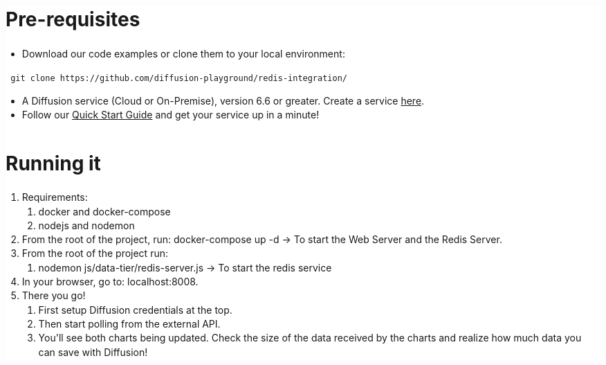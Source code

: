 ```javascript
```

# Pre-requisites

*  Download our code examples or clone them to your local environment:
```
 git clone https://github.com/diffusion-playground/redis-integration/
```
* A Diffusion service (Cloud or On-Premise), version 6.6 or greater. Create a service [here](https://dashboard.diffusion.cloud/signup).
* Follow our [Quick Start Guide](https://docs.pushtechnology.com/quickstart/#diffusion-cloud-quick-start) and get your service up in a minute!

# Running it
1. Requirements:
    1. docker and docker-compose
    2. nodejs and nodemon
2. From the root of the project, run: docker-compose up -d -> To start the Web Server and the Redis Server.
3. From the root of the project run:
    1. nodemon js/data-tier/redis-server.js -> To start the redis service
4. In your browser, go to: localhost:8008.
5. There you go! 
    1. First setup Diffusion credentials at the top.
    2. Then start polling from the external API.
    3. You'll see both charts being updated. Check the size of the data received by the charts and realize how much data you can save with Diffusion!
